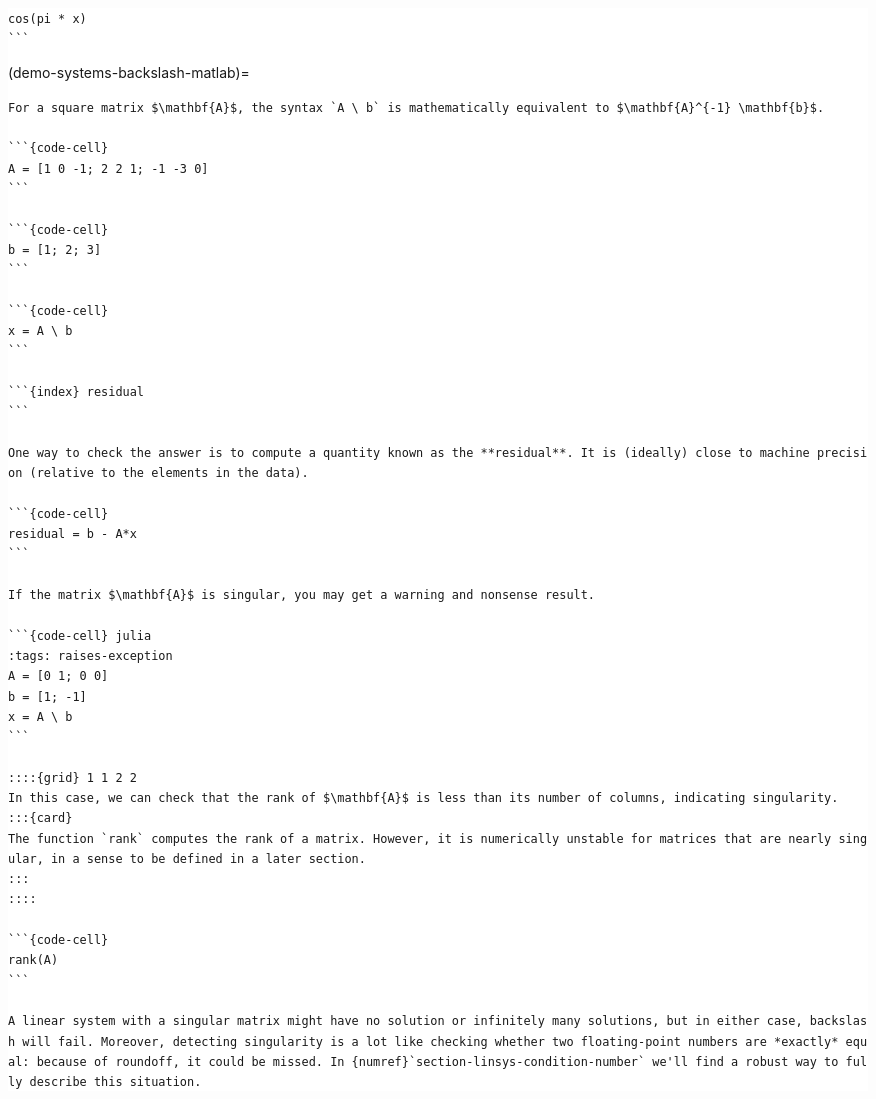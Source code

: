 ``````{dropdown} Matrix operations
cos(pi * x) 
```
``````


(demo-systems-backslash-matlab)=
``````{dropdown} Solving linear systems
For a square matrix $\mathbf{A}$, the syntax `A \ b` is mathematically equivalent to $\mathbf{A}^{-1} \mathbf{b}$. 

```{code-cell}
A = [1 0 -1; 2 2 1; -1 -3 0]
```

```{code-cell}
b = [1; 2; 3]
```

```{code-cell}
x = A \ b
```

```{index} residual
```

One way to check the answer is to compute a quantity known as the **residual**. It is (ideally) close to machine precision (relative to the elements in the data).

```{code-cell}
residual = b - A*x
```

If the matrix $\mathbf{A}$ is singular, you may get a warning and nonsense result.

```{code-cell} julia
:tags: raises-exception
A = [0 1; 0 0]
b = [1; -1]
x = A \ b
```

::::{grid} 1 1 2 2
In this case, we can check that the rank of $\mathbf{A}$ is less than its number of columns, indicating singularity.
:::{card}
The function `rank` computes the rank of a matrix. However, it is numerically unstable for matrices that are nearly singular, in a sense to be defined in a later section.
:::
::::

```{code-cell}
rank(A)
```

A linear system with a singular matrix might have no solution or infinitely many solutions, but in either case, backslash will fail. Moreover, detecting singularity is a lot like checking whether two floating-point numbers are *exactly* equal: because of roundoff, it could be missed. In {numref}`section-linsys-condition-number` we'll find a robust way to fully describe this situation.
``````
